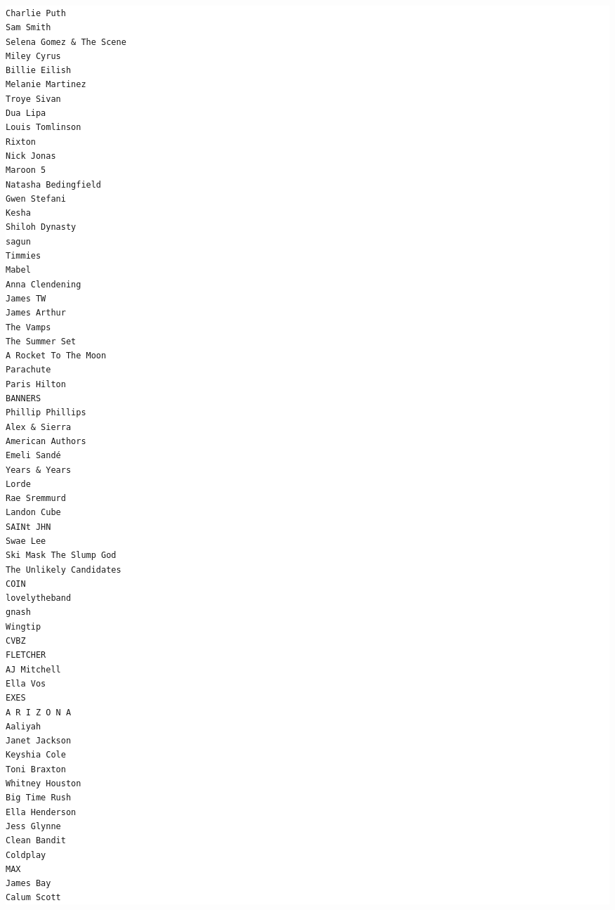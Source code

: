 ```
Charlie Puth
Sam Smith
Selena Gomez & The Scene
Miley Cyrus
Billie Eilish
Melanie Martinez
Troye Sivan
Dua Lipa
Louis Tomlinson
Rixton
Nick Jonas
Maroon 5
Natasha Bedingfield
Gwen Stefani
Kesha
Shiloh Dynasty
sagun
Timmies
Mabel
Anna Clendening
James TW
James Arthur
The Vamps
The Summer Set
A Rocket To The Moon
Parachute
Paris Hilton
BANNERS
Phillip Phillips
Alex & Sierra
American Authors
Emeli Sandé
Years & Years
Lorde
Rae Sremmurd
Landon Cube
SAINt JHN
Swae Lee
Ski Mask The Slump God
The Unlikely Candidates
COIN
lovelytheband
gnash
Wingtip
CVBZ
FLETCHER
AJ Mitchell
Ella Vos
EXES
A R I Z O N A
Aaliyah
Janet Jackson
Keyshia Cole
Toni Braxton
Whitney Houston
Big Time Rush
Ella Henderson
Jess Glynne
Clean Bandit
Coldplay
MAX
James Bay
Calum Scott
```